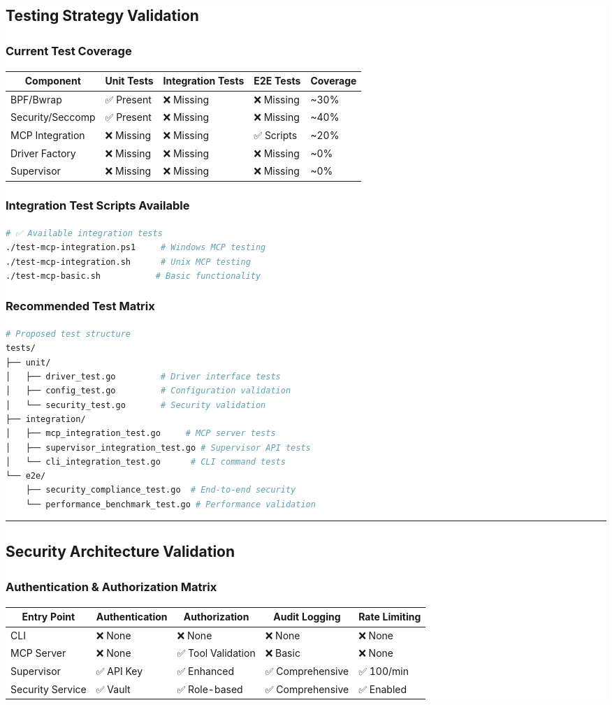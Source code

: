 
## Testing Strategy Validation

### Current Test Coverage

| Component | Unit Tests | Integration Tests | E2E Tests | Coverage |
|-----------|------------|-------------------|-----------|----------|
| BPF/Bwrap | ✅ Present | ❌ Missing | ❌ Missing | ~30% |
| Security/Seccomp | ✅ Present | ❌ Missing | ❌ Missing | ~40% |
| MCP Integration | ❌ Missing | ❌ Missing | ✅ Scripts | ~20% |
| Driver Factory | ❌ Missing | ❌ Missing | ❌ Missing | ~0% |
| Supervisor | ❌ Missing | ❌ Missing | ❌ Missing | ~0% |

### Integration Test Scripts Available

```bash
# ✅ Available integration tests
./test-mcp-integration.ps1     # Windows MCP testing
./test-mcp-integration.sh      # Unix MCP testing  
./test-mcp-basic.sh           # Basic functionality
```

### Recommended Test Matrix

```bash
# Proposed test structure
tests/
├── unit/
│   ├── driver_test.go         # Driver interface tests
│   ├── config_test.go         # Configuration validation
│   └── security_test.go       # Security validation
├── integration/
│   ├── mcp_integration_test.go     # MCP server tests
│   ├── supervisor_integration_test.go # Supervisor API tests
│   └── cli_integration_test.go      # CLI command tests
└── e2e/
    ├── security_compliance_test.go  # End-to-end security
    └── performance_benchmark_test.go # Performance validation
```

---

## Security Architecture Validation

### Authentication & Authorization Matrix

| Entry Point | Authentication | Authorization | Audit Logging | Rate Limiting |
|-------------|---------------|---------------|---------------|---------------|
| CLI | ❌ None | ❌ None | ❌ None | ❌ None |
| MCP Server | ❌ None | ✅ Tool Validation | ❌ Basic | ❌ None |
| Supervisor | ✅ API Key | ✅ Enhanced | ✅ Comprehensive | ✅ 100/min |
| Security Service | ✅ Vault | ✅ Role-based | ✅ Comprehensive | ✅ Enabled |
